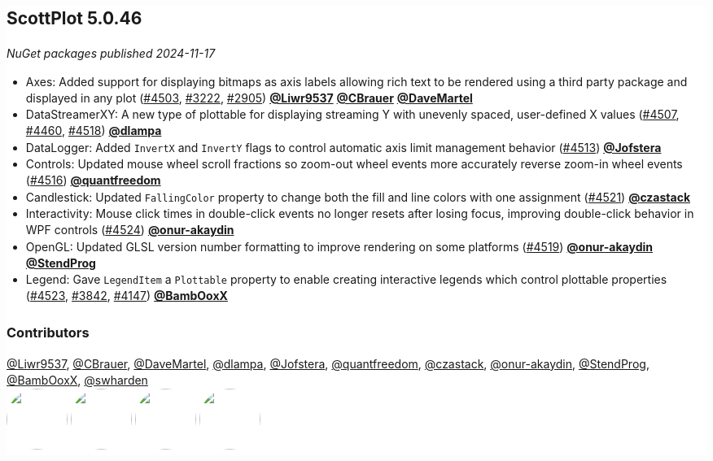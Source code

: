 </section>
<section class='mb-5'>
<h1 class='mb-0'>ScottPlot 5.0.46</h1>
<div><i>NuGet packages published 2024-11-17</i></div>
<div class='mt-1'>
<ul>
<li>Axes: Added support for displaying bitmaps as axis labels allowing rich text to be rendered using a third party package and displayed in any plot (<a href="https://github.com/ScottPlot/ScottPlot/issues/4503">#4503</a>, <a href="https://github.com/ScottPlot/ScottPlot/issues/3222">#3222</a>, <a href="https://github.com/ScottPlot/ScottPlot/issues/2905">#2905</a>) <a href="https://github.com/Liwr9537"><strong>@Liwr9537</strong></a> <a href="https://github.com/CBrauer"><strong>@CBrauer</strong></a> <a href="https://github.com/DaveMartel"><strong>@DaveMartel</strong></a>
</li>
<li>DataStreamerXY: A new type of plottable for displaying streaming Y with unevenly spaced, user-defined X values (<a href="https://github.com/ScottPlot/ScottPlot/issues/4507">#4507</a>, <a href="https://github.com/ScottPlot/ScottPlot/issues/4460">#4460</a>, <a href="https://github.com/ScottPlot/ScottPlot/issues/4518">#4518</a>) <a href="https://github.com/dlampa"><strong>@dlampa</strong></a>
</li>
<li>DataLogger: Added <code>InvertX</code> and <code>InvertY</code> flags to control automatic axis limit management behavior (<a href="https://github.com/ScottPlot/ScottPlot/issues/4513">#4513</a>) <a href="https://github.com/Jofstera"><strong>@Jofstera</strong></a>
</li>
<li>Controls: Updated mouse wheel scroll fractions so zoom-out wheel events more accurately reverse zoom-in wheel events (<a href="https://github.com/ScottPlot/ScottPlot/issues/4516">#4516</a>) <a href="https://github.com/quantfreedom"><strong>@quantfreedom</strong></a>
</li>
<li>Candlestick: Updated <code>FallingColor</code> property to change both the fill and line colors with one assignment (<a href="https://github.com/ScottPlot/ScottPlot/issues/4521">#4521</a>) <a href="https://github.com/czastack"><strong>@czastack</strong></a>
</li>
<li>Interactivity: Mouse click times in double-click events no longer resets after losing focus, improving double-click behavior in WPF controls (<a href="https://github.com/ScottPlot/ScottPlot/issues/4524">#4524</a>) <a href="https://github.com/onur-akaydin"><strong>@onur-akaydin</strong></a>
</li>
<li>OpenGL: Updated GLSL version number formatting to improve rendering on some platforms (<a href="https://github.com/ScottPlot/ScottPlot/issues/4519">#4519</a>) <a href="https://github.com/onur-akaydin"><strong>@onur-akaydin</strong></a> <a href="https://github.com/StendProg"><strong>@StendProg</strong></a>
</li>
<li>Legend: Gave <code>LegendItem</code> a <code>Plottable</code> property to enable creating interactive legends which control plottable properties (<a href="https://github.com/ScottPlot/ScottPlot/issues/4523">#4523</a>, <a href="https://github.com/ScottPlot/ScottPlot/issues/3842">#3842</a>, <a href="https://github.com/ScottPlot/ScottPlot/issues/4147">#4147</a>) <a href="https://github.com/BambOoxX"><strong>@BambOoxX</strong></a>
</li>
</ul>
</div>
<h3 class='text-center fw-light'>Contributors</h3>
<div class='text-center'>
<a href='https://github.com/Liwr9537'>@Liwr9537</a>, <a href='https://github.com/CBrauer'>@CBrauer</a>, <a href='https://github.com/DaveMartel'>@DaveMartel</a>, <a href='https://github.com/dlampa'>@dlampa</a>, <a href='https://github.com/Jofstera'>@Jofstera</a>, <a href='https://github.com/quantfreedom'>@quantfreedom</a>, <a href='https://github.com/czastack'>@czastack</a>, <a href='https://github.com/onur-akaydin'>@onur-akaydin</a>, <a href='https://github.com/StendProg'>@StendProg</a>, <a href='https://github.com/BambOoxX'>@BambOoxX</a>, <a href='https://github.com/swharden'>@swharden</a>
</div>
<div class='text-center'>
<a href='https://github.com/Liwr9537'><img src='https://scottplot.net/images/contributors/liwr9537.png' width=75 height=75 style='border-radius: 50%;' class='m-1'/></a>
<a href='https://github.com/CBrauer'><img src='https://scottplot.net/images/contributors/cbrauer.png' width=75 height=75 style='border-radius: 50%;' class='m-1'/></a>
<a href='https://github.com/DaveMartel'><img src='https://scottplot.net/images/contributors/davemartel.png' width=75 height=75 style='border-radius: 50%;' class='m-1'/></a>
<a href='https://github.com/dlampa'><img src='https://scottplot.net/images/contributors/dlampa.jpg' width=75 height=75 style='border-radius: 50%;' class='m-1'/></a>